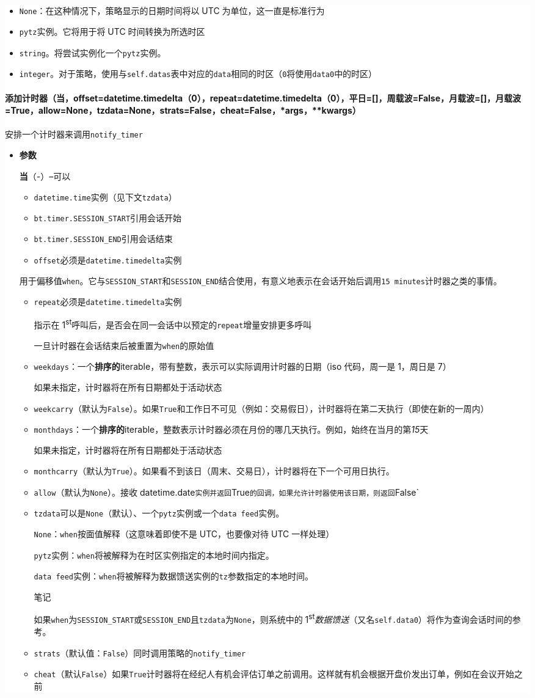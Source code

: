 *   `None`：在这种情况下，策略显示的日期时间将以 UTC 为单位，这一直是标准行为

*   `pytz`实例。它将用于将 UTC 时间转换为所选时区

*   `string`。将尝试实例化一个`pytz`实例。

*   `integer`。对于策略，使用与`self.datas`表中对应的`data`相同的时区（`0`将使用`data0`中的时区）

#### 添加计时器（当，offset=datetime.timedelta（0），repeat=datetime.timedelta（0），平日=[]，周载波=False，月载波=[]，月载波=True，allow=None，tzdata=None，strats=False，cheat=False，*args，**kwargs）

安排一个计时器来调用`notify_timer`

*   **参数**

    **当**（*-*）–可以

    *   `datetime.time`实例（见下文`tzdata`）

    *   `bt.timer.SESSION_START`引用会话开始

    *   `bt.timer.SESSION_END`引用会话结束

    *   `offset`必须是`datetime.timedelta`实例

    用于偏移值`when`。它与`SESSION_START`和`SESSION_END`结合使用，有意义地表示在会话开始后调用`15 minutes`计时器之类的事情。

    *   `repeat`必须是`datetime.timedelta`实例

        指示在 1<sup>st</sup>呼叫后，是否会在同一会话中以预定的`repeat`增量安排更多呼叫

        一旦计时器在会话结束后被重置为`when`的原始值

    *   `weekdays`：一个**排序的**iterable，带有整数，表示可以实际调用计时器的日期（iso 代码，周一是 1，周日是 7）

        如果未指定，计时器将在所有日期都处于活动状态

    *   `weekcarry`（默认为`False`）。如果`True`和工作日不可见（例如：交易假日），计时器将在第二天执行（即使在新的一周内）

    *   `monthdays`：一个**排序的**iterable，整数表示计时器必须在月份的哪几天执行。例如，始终在当月的第*15*天

        如果未指定，计时器将在所有日期都处于活动状态

    *   `monthcarry`（默认为`True`）。如果看不到该日（周末、交易日），计时器将在下一个可用日执行。

    *   `allow`（默认为`None`）。接收 datetime.date`实例并返回`True`的回调，如果允许计时器使用该日期，则返回`False`

    *   `tzdata`可以是`None`（默认）、一个`pytz`实例或一个`data feed`实例。

        `None`：`when`按面值解释（这意味着即使不是 UTC，也要像对待 UTC 一样处理）

        `pytz`实例：`when`将被解释为在时区实例指定的本地时间内指定。

        `data feed`实例：`when`将被解释为数据馈送实例的`tz`参数指定的本地时间。

        笔记

        如果`when`为`SESSION_START`或`SESSION_END`且`tzdata`为`None`，则系统中的 1<sup>st</sup>*数据馈送*（又名`self.data0`）将作为查询会话时间的参考。

    *   `strats`（默认值：`False`）同时调用策略的`notify_timer`

    *   `cheat`（默认`False`）如果`True`计时器将在经纪人有机会评估订单之前调用。这样就有机会根据开盘价发出订单，例如在会议开始之前
